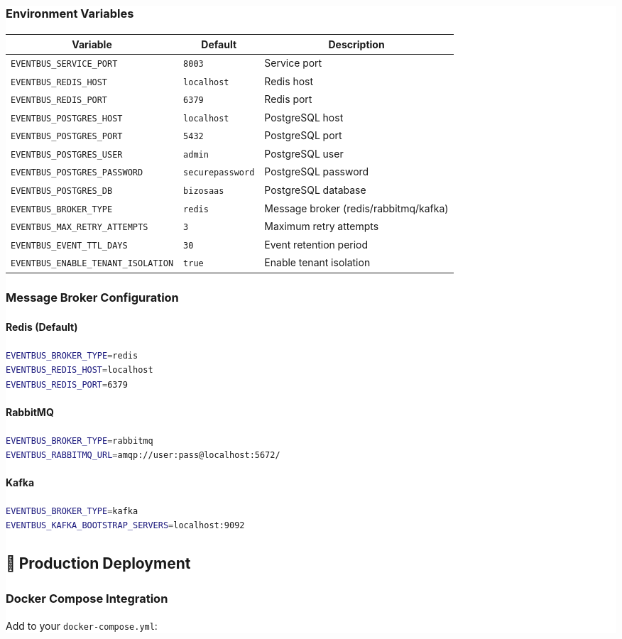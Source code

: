 ### Environment Variables

| Variable | Default | Description |
|----------|---------|-------------|
| `EVENTBUS_SERVICE_PORT` | `8003` | Service port |
| `EVENTBUS_REDIS_HOST` | `localhost` | Redis host |
| `EVENTBUS_REDIS_PORT` | `6379` | Redis port |
| `EVENTBUS_POSTGRES_HOST` | `localhost` | PostgreSQL host |
| `EVENTBUS_POSTGRES_PORT` | `5432` | PostgreSQL port |
| `EVENTBUS_POSTGRES_USER` | `admin` | PostgreSQL user |
| `EVENTBUS_POSTGRES_PASSWORD` | `securepassword` | PostgreSQL password |
| `EVENTBUS_POSTGRES_DB` | `bizosaas` | PostgreSQL database |
| `EVENTBUS_BROKER_TYPE` | `redis` | Message broker (redis/rabbitmq/kafka) |
| `EVENTBUS_MAX_RETRY_ATTEMPTS` | `3` | Maximum retry attempts |
| `EVENTBUS_EVENT_TTL_DAYS` | `30` | Event retention period |
| `EVENTBUS_ENABLE_TENANT_ISOLATION` | `true` | Enable tenant isolation |

### Message Broker Configuration

#### Redis (Default)
```bash
EVENTBUS_BROKER_TYPE=redis
EVENTBUS_REDIS_HOST=localhost
EVENTBUS_REDIS_PORT=6379
```

#### RabbitMQ
```bash
EVENTBUS_BROKER_TYPE=rabbitmq
EVENTBUS_RABBITMQ_URL=amqp://user:pass@localhost:5672/
```

#### Kafka
```bash
EVENTBUS_BROKER_TYPE=kafka
EVENTBUS_KAFKA_BOOTSTRAP_SERVERS=localhost:9092
```

## 🚀 Production Deployment

### Docker Compose Integration

Add to your `docker-compose.yml`:
